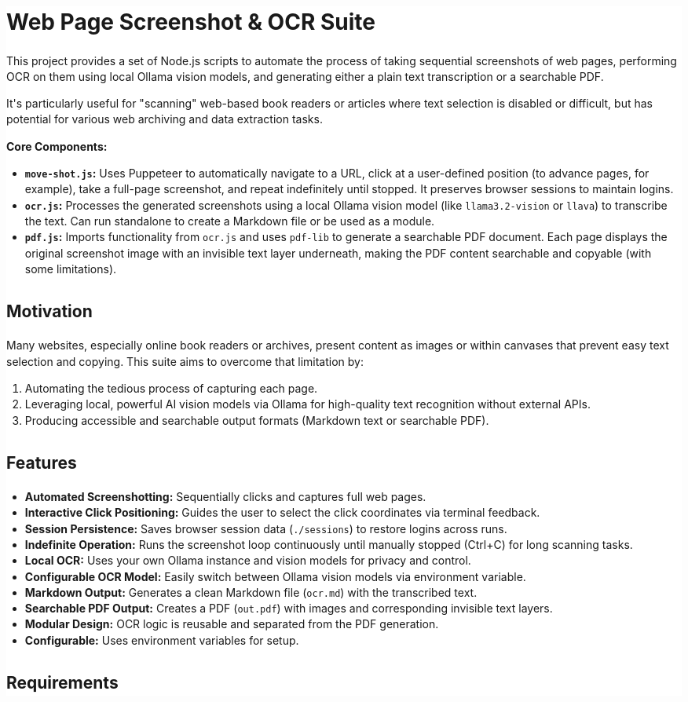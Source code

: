 # Web Page Screenshot & OCR Suite

This project provides a set of Node.js scripts to automate the process of taking sequential screenshots of web pages, performing OCR on them using local Ollama vision models, and generating either a plain text transcription or a searchable PDF.

It's particularly useful for "scanning" web-based book readers or articles where text selection is disabled or difficult, but has potential for various web archiving and data extraction tasks.

**Core Components:**

*   **`move-shot.js`:** Uses Puppeteer to automatically navigate to a URL, click at a user-defined position (to advance pages, for example), take a full-page screenshot, and repeat indefinitely until stopped. It preserves browser sessions to maintain logins.
*   **`ocr.js`:** Processes the generated screenshots using a local Ollama vision model (like `llama3.2-vision` or `llava`) to transcribe the text. Can run standalone to create a Markdown file or be used as a module.
*   **`pdf.js`:** Imports functionality from `ocr.js` and uses `pdf-lib` to generate a searchable PDF document. Each page displays the original screenshot image with an invisible text layer underneath, making the PDF content searchable and copyable (with some limitations).

## Motivation

Many websites, especially online book readers or archives, present content as images or within canvases that prevent easy text selection and copying. This suite aims to overcome that limitation by:

1.  Automating the tedious process of capturing each page.
2.  Leveraging local, powerful AI vision models via Ollama for high-quality text recognition without external APIs.
3.  Producing accessible and searchable output formats (Markdown text or searchable PDF).

## Features

*   **Automated Screenshotting:** Sequentially clicks and captures full web pages.
*   **Interactive Click Positioning:** Guides the user to select the click coordinates via terminal feedback.
*   **Session Persistence:** Saves browser session data (`./sessions`) to restore logins across runs.
*   **Indefinite Operation:** Runs the screenshot loop continuously until manually stopped (Ctrl+C) for long scanning tasks.
*   **Local OCR:** Uses your own Ollama instance and vision models for privacy and control.
*   **Configurable OCR Model:** Easily switch between Ollama vision models via environment variable.
*   **Markdown Output:** Generates a clean Markdown file (`ocr.md`) with the transcribed text.
*   **Searchable PDF Output:** Creates a PDF (`out.pdf`) with images and corresponding invisible text layers.
*   **Modular Design:** OCR logic is reusable and separated from the PDF generation.
*   **Configurable:** Uses environment variables for setup.

## Requirements
